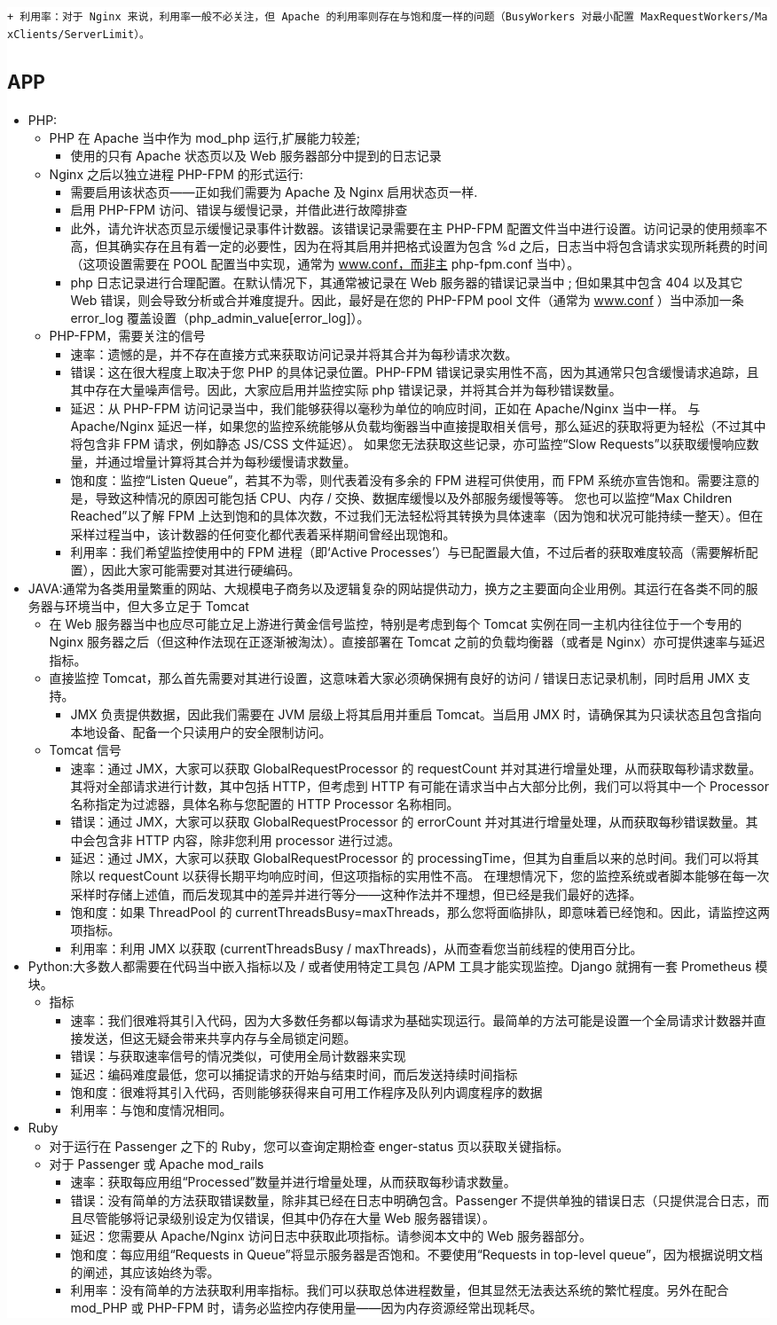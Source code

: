     + 利用率：对于 Nginx 来说，利用率一般不必关注，但 Apache 的利用率则存在与饱和度一样的问题（BusyWorkers 对最小配置 MaxRequestWorkers/MaxClients/ServerLimit）。

## APP

* PHP:
  - PHP 在 Apache 当中作为 mod_php 运行,扩展能力较差;
    - 使用的只有 Apache 状态页以及 Web 服务器部分中提到的日志记录
  - Nginx 之后以独立进程 PHP-FPM 的形式运行:
    + 需要启用该状态页——正如我们需要为 Apache 及 Nginx 启用状态页一样.
    + 启用 PHP-FPM 访问、错误与缓慢记录，并借此进行故障排查
    + 此外，请允许状态页显示缓慢记录事件计数器。该错误记录需要在主 PHP-FPM 配置文件当中进行设置。访问记录的使用频率不高，但其确实存在且有着一定的必要性，因为在将其启用并把格式设置为包含 %d 之后，日志当中将包含请求实现所耗费的时间（这项设置需要在 POOL 配置当中实现，通常为 www.conf，而非主 php-fpm.conf 当中）。
    + php 日志记录进行合理配置。在默认情况下，其通常被记录在 Web 服务器的错误记录当中 ; 但如果其中包含 404 以及其它 Web 错误，则会导致分析或合并难度提升。因此，最好是在您的 PHP-FPM pool 文件（通常为 www.conf ）当中添加一条 error_log 覆盖设置（php_admin_value[error_log]）。
  - PHP-FPM，需要关注的信号
    + 速率：遗憾的是，并不存在直接方式来获取访问记录并将其合并为每秒请求次数。
    + 错误：这在很大程度上取决于您 PHP 的具体记录位置。PHP-FPM 错误记录实用性不高，因为其通常只包含缓慢请求追踪，且其中存在大量噪声信号。因此，大家应启用并监控实际 php 错误记录，并将其合并为每秒错误数量。
    + 延迟：从 PHP-FPM 访问记录当中，我们能够获得以毫秒为单位的响应时间，正如在 Apache/Nginx 当中一样。 与 Apache/Nginx 延迟一样，如果您的监控系统能够从负载均衡器当中直接提取相关信号，那么延迟的获取将更为轻松（不过其中将包含非 FPM 请求，例如静态 JS/CSS 文件延迟）。 如果您无法获取这些记录，亦可监控“Slow Requests”以获取缓慢响应数量，并通过增量计算将其合并为每秒缓慢请求数量。
    + 饱和度：监控“Listen Queue”，若其不为零，则代表着没有多余的 FPM 进程可供使用，而 FPM 系统亦宣告饱和。需要注意的是，导致这种情况的原因可能包括 CPU、内存 / 交换、数据库缓慢以及外部服务缓慢等等。 您也可以监控“Max Children Reached”以了解 FPM 上达到饱和的具体次数，不过我们无法轻松将其转换为具体速率（因为饱和状况可能持续一整天）。但在采样过程当中，该计数器的任何变化都代表着采样期间曾经出现饱和。
    + 利用率：我们希望监控使用中的 FPM 进程（即‘Active Processes’）与已配置最大值，不过后者的获取难度较高（需要解析配置），因此大家可能需要对其进行硬编码。
* JAVA:通常为各类用量繁重的网站、大规模电子商务以及逻辑复杂的网站提供动力，换方之主要面向企业用例。其运行在各类不同的服务器与环境当中，但大多立足于 Tomcat
  - 在 Web 服务器当中也应尽可能立足上游进行黄金信号监控，特别是考虑到每个 Tomcat 实例在同一主机内往往位于一个专用的 Nginx 服务器之后（但这种作法现在正逐渐被淘汰）。直接部署在 Tomcat 之前的负载均衡器（或者是 Nginx）亦可提供速率与延迟指标。
  - 直接监控 Tomcat，那么首先需要对其进行设置，这意味着大家必须确保拥有良好的访问 / 错误日志记录机制，同时启用 JMX 支持。
    + JMX 负责提供数据，因此我们需要在 JVM 层级上将其启用并重启 Tomcat。当启用 JMX 时，请确保其为只读状态且包含指向本地设备、配备一个只读用户的安全限制访问。
  - Tomcat 信号
    + 速率：通过 JMX，大家可以获取 GlobalRequestProcessor 的 requestCount 并对其进行增量处理，从而获取每秒请求数量。其将对全部请求进行计数，其中包括 HTTP，但考虑到 HTTP 有可能在请求当中占大部分比例，我们可以将其中一个 Processor 名称指定为过滤器，具体名称与您配置的 HTTP Processor 名称相同。
    + 错误：通过 JMX，大家可以获取 GlobalRequestProcessor 的 errorCount 并对其进行增量处理，从而获取每秒错误数量。其中会包含非 HTTP 内容，除非您利用 processor 进行过滤。
    + 延迟：通过 JMX，大家可以获取 GlobalRequestProcessor 的 processingTime，但其为自重启以来的总时间。我们可以将其除以 requestCount 以获得长期平均响应时间，但这项指标的实用性不高。 在理想情况下，您的监控系统或者脚本能够在每一次采样时存储上述值，而后发现其中的差异并进行等分——这种作法并不理想，但已经是我们最好的选择。
    + 饱和度：如果 ThreadPool 的 currentThreadsBusy=maxThreads，那么您将面临排队，即意味着已经饱和。因此，请监控这两项指标。
    + 利用率：利用 JMX 以获取 (currentThreadsBusy / maxThreads)，从而查看您当前线程的使用百分比。
* Python:大多数人都需要在代码当中嵌入指标以及 / 或者使用特定工具包 /APM 工具才能实现监控。Django 就拥有一套 Prometheus 模块。
  - 指标
    + 速率：我们很难将其引入代码，因为大多数任务都以每请求为基础实现运行。最简单的方法可能是设置一个全局请求计数器并直接发送，但这无疑会带来共享内存与全局锁定问题。
    + 错误：与获取速率信号的情况类似，可使用全局计数器来实现
    + 延迟：编码难度最低，您可以捕捉请求的开始与结束时间，而后发送持续时间指标
    + 饱和度：很难将其引入代码，否则能够获得来自可用工作程序及队列内调度程序的数据
    + 利用率：与饱和度情况相同。
* Ruby
  - 对于运行在 Passenger 之下的 Ruby，您可以查询定期检查 enger-status 页以获取关键指标。
  - 对于 Passenger 或 Apache mod_rails
    + 速率：获取每应用组“Processed”数量并进行增量处理，从而获取每秒请求数量。
    + 错误：没有简单的方法获取错误数量，除非其已经在日志中明确包含。Passenger 不提供单独的错误日志（只提供混合日志，而且尽管能够将记录级别设定为仅错误，但其中仍存在大量 Web 服务器错误）。
    + 延迟：您需要从 Apache/Nginx 访问日志中获取此项指标。请参阅本文中的 Web 服务器部分。
    + 饱和度：每应用组“Requests in Queue”将显示服务器是否饱和。不要使用“Requests in top-level queue”，因为根据说明文档的阐述，其应该始终为零。
    + 利用率：没有简单的方法获取利用率指标。我们可以获取总体进程数量，但其显然无法表达系统的繁忙程度。另外在配合 mod_PHP 或 PHP-FPM 时，请务必监控内存使用量——因为内存资源经常出现耗尽。
